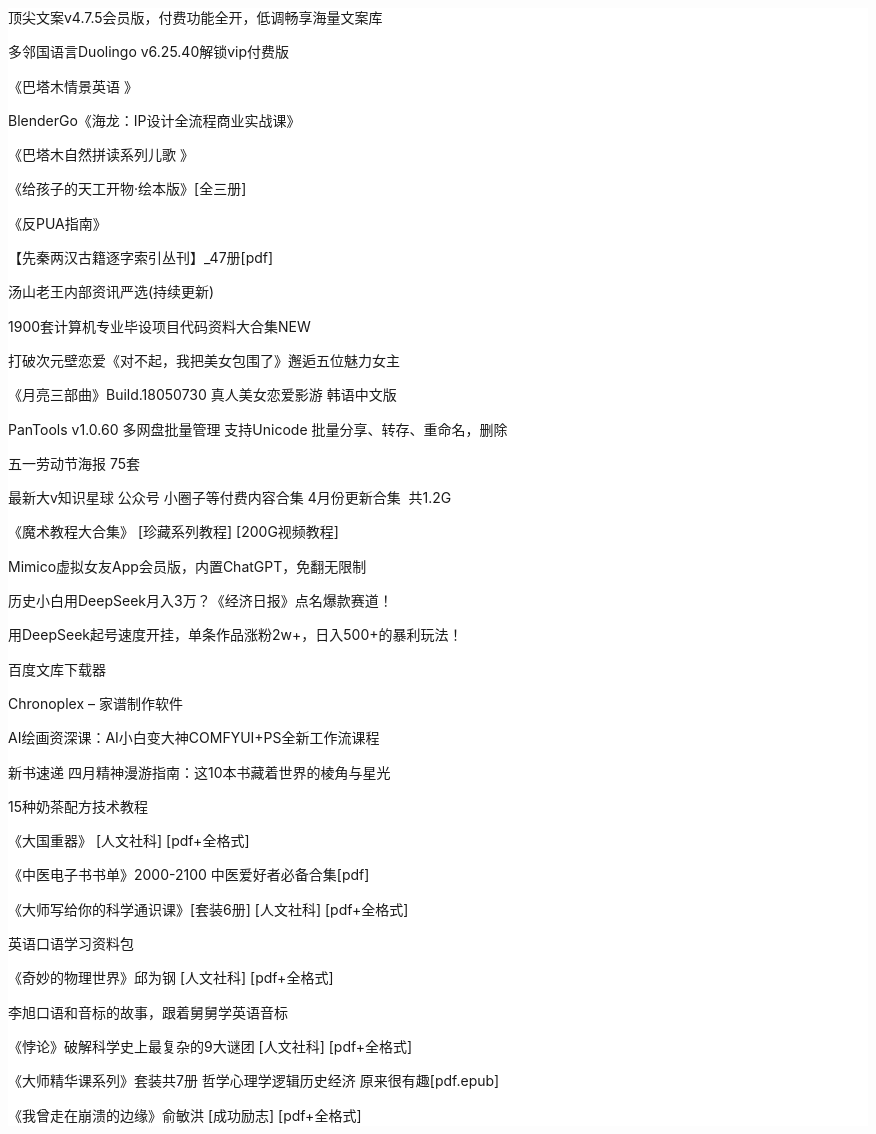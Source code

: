 顶尖文案v4.7.5会员版，付费功能全开，低调畅享海量文案库

多邻国语言Duolingo v6.25.40解锁vip付费版

《巴塔木情景英语 》

BlenderGo《海龙：IP设计全流程商业实战课》

《巴塔木自然拼读系列儿歌 》

《给孩子的天工开物·绘本版》\[全三册\]

《反PUA指南》

【先秦两汉古籍逐字索引丛刊】_47册\[pdf\]

汤山老王内部资讯严选(持续更新)

1900套计算机专业毕设项目代码资料大合集NEW

打破次元壁恋爱《对不起，我把美女包围了》邂逅五位魅力女主

《月亮三部曲》Build.18050730 真人美女恋爱影游 韩语中文版

PanTools v1.0.60 多网盘批量管理 支持Unicode 批量分享、转存、重命名，删除

五一劳动节海报 75套

最新大v知识星球 公众号 小圈子等付费内容合集 4月份更新合集  共1.2G

《魔术教程大合集》 \[珍藏系列教程\] \[200G视频教程\]

Mimico虚拟女友App会员版，内置ChatGPT，免翻无限制

历史小白用DeepSeek月入3万？《经济日报》点名爆款赛道！

用DeepSeek起号速度开挂，单条作品涨粉2w+，日入500+的暴利玩法！

百度文库下载器

Chronoplex – 家谱制作软件

AI绘画资深课：AI小白变大神COMFYUI+PS全新工作流课程

新书速递 四月精神漫游指南：这10本书藏着世界的棱角与星光

15种奶茶配方技术教程

《大国重器》 \[人文社科\] \[pdf+全格式\]

《中医电子书书单》2000-2100 中医爱好者必备合集\[pdf\]

《大师写给你的科学通识课》\[套装6册\] \[人文社科\] \[pdf+全格式\]

英语口语学习资料包

《奇妙的物理世界》邱为钢 \[人文社科\] \[pdf+全格式\]

李旭口语和音标的故事，跟着舅舅学英语音标

《悖论》破解科学史上最复杂的9大谜团 \[人文社科\] \[pdf+全格式\]

《大师精华课系列》套装共7册 哲学心理学逻辑历史经济 原来很有趣\[pdf.epub\]

《我曾走在崩溃的边缘》俞敏洪 \[成功励志\] \[pdf+全格式\]
